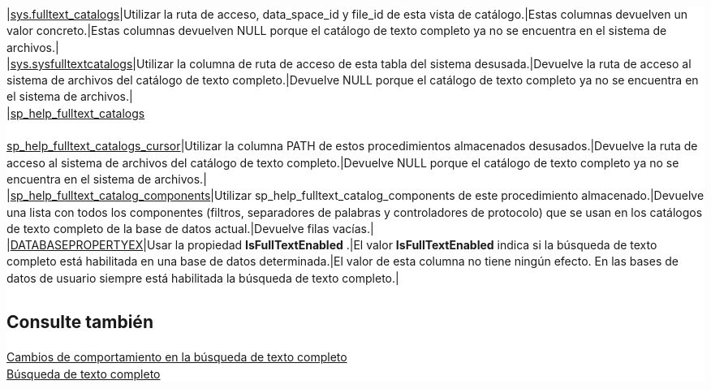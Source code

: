 |[sys.fulltext_catalogs](/sql/relational-databases/system-catalog-views/sys-fulltext-catalogs-transact-sql)|Utilizar la ruta de acceso, data_space_id y file_id de esta vista de catálogo.|Estas columnas devuelven un valor concreto.|Estas columnas devuelven NULL porque el catálogo de texto completo ya no se encuentra en el sistema de archivos.|  
|[sys.sysfulltextcatalogs](/sql/relational-databases/system-compatibility-views/sys-sysfulltextcatalogs-transact-sql)|Utilizar la columna de ruta de acceso de esta tabla del sistema desusada.|Devuelve la ruta de acceso al sistema de archivos del catálogo de texto completo.|Devuelve NULL porque el catálogo de texto completo ya no se encuentra en el sistema de archivos.|  
|[sp_help_fulltext_catalogs](/sql/relational-databases/system-stored-procedures/sp-help-fulltext-catalogs-transact-sql)<br /><br /> [sp_help_fulltext_catalogs_cursor](/sql/relational-databases/system-stored-procedures/sp-help-fulltext-catalogs-cursor-transact-sql)|Utilizar la columna PATH de estos procedimientos almacenados desusados.|Devuelve la ruta de acceso al sistema de archivos del catálogo de texto completo.|Devuelve NULL porque el catálogo de texto completo ya no se encuentra en el sistema de archivos.|  
|[sp_help_fulltext_catalog_components](/sql/relational-databases/system-stored-procedures/sp-help-fulltext-catalog-components-transact-sql)|Utilizar sp_help_fulltext_catalog_components de este procedimiento almacenado.|Devuelve una lista con todos los componentes (filtros, separadores de palabras y controladores de protocolo) que se usan en los catálogos de texto completo de la base de datos actual.|Devuelve filas vacías.|  
|[DATABASEPROPERTYEX](/sql/t-sql/functions/databasepropertyex-transact-sql)|Usar la propiedad **IsFullTextEnabled** .|El valor **IsFullTextEnabled** indica si la búsqueda de texto completo está habilitada en una base de datos determinada.|El valor de esta columna no tiene ningún efecto. En las bases de datos de usuario siempre está habilitada la búsqueda de texto completo.|  
  
## <a name="see-also"></a>Consulte también  
 [Cambios de comportamiento en la búsqueda de texto completo](../relational-databases/search/full-text-search.md)   
 [Búsqueda de texto completo](../relational-databases/search/full-text-search.md)  
  
  
